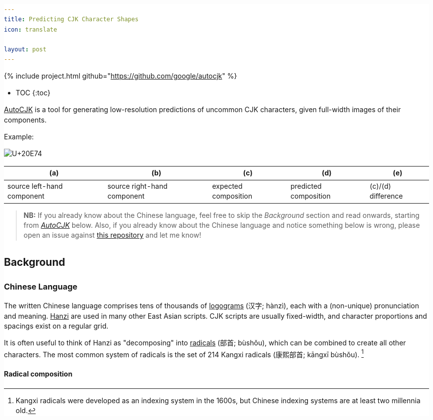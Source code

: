 ```yaml
---
title: Predicting CJK Character Shapes
icon: translate

layout: post
---
```


{% include project.html github="https://github.com/google/autocjk" %}

* TOC
{:toc}

[AutoCJK](https://github.com/google/autocjk) is a tool for generating
low-resolution predictions of uncommon CJK characters, given full-width
images of their components.

Example:

![U+20E74](https://raw.githubusercontent.com/google/autocjk/main/docs/images/0x134772.png)

| (a) | (b) | (c) | (d) | (e) |
|-----|-----|-----|-----|-----|
| source left-hand component | source right-hand component | expected composition | predicted composition | (c)/(d) difference |


> **NB:** If you already know about the Chinese language, feel free to skip the
*Background* section and read onwards, starting from [*AutoCJK*](#autocjk) below.
Also, if you already know about the Chinese language and notice something below
is wrong, please open  an issue against [this
repository](https://github.com/ambuc/ambuc.github.io) and let me know!

## Background

### Chinese Language

The written Chinese language comprises tens of thousands of
[logograms](https://en.wikipedia.org/wiki/Logogram) (汉字; hànzì), each with a
(non-unique) pronunciation and meaning.
[Hanzi](https://en.wikipedia.org/wiki/Chinese_characters) are used in many
other East Asian scripts. CJK scripts are usually fixed-width, and character
proportions and spacings exist on a regular grid.

It is often useful to think of Hanzi as "decomposing" into
[radicals](https://en.wikipedia.org/wiki/Radical_(Chinese_characters)) (部首;
bùshǒu), which can be combined to create all other characters. The most common
system of radicals is the set of 214 Kangxi radicals (康熙部首; kāngxī bùshǒu).
[^1]

[^1]: Kangxi radicals were developed as an indexing system in the 1600s, but
      Chinese indexing systems are at least two millennia old.

#### Radical composition


[^3]: [How many characters can be mapped with Unicode?](https://stackoverflow.com/a/5924195)
[^4]: In Unicode, characters which are used across many East Asian languages
[^5]: See [https://en.wikipedia.org/wiki/CJK_Unified_Ideographs](https://en.wikipedia.org/wiki/CJK_Unified_Ideographs).
[^6]: See [https://www.unicode.org/faq/han_cjk.html#16](https://www.unicode.org/faq/han_cjk.html#16).
[^7]: See [https://github.com/googlefonts/noto-cjk/issues/13](https://github.com/googlefonts/noto-cjk/issues/13) 
[^8]: The characters in these extension blocks are unevenly distributed across
[^9]: You can generate training data like it with
